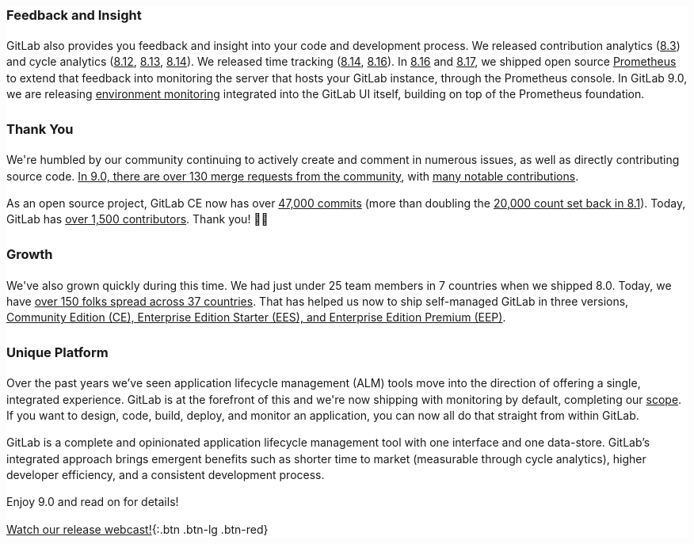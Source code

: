 ### Feedback and Insight

GitLab also provides you feedback and insight into your code and development process. We released contribution analytics ([8.3](/releases/2015/12/22/gitlab-8-3-released/#contribution-analytics-ee-only)) and cycle analytics ([8.12](/releases/2016/09/22/gitlab-8-12-released/#cycle-analytics), [8.13](/releases/2016/10/22/gitlab-8-13-released/#cycle-analytics-improvements), [8.14](/releases/2016/11/22/gitlab-8-14-released/#cycle-analytics-events)). We released time tracking ([8.14](/releases/2016/11/22/gitlab-8-14-released/#time-tracking-beta-ee), [8.16](/releases/2017/01/22/gitlab-8-16-released/#time-tracking-in-ce-and-api)). In [8.16](/releases/2017/01/22/gitlab-8-16-released/#monitoring-gitlab-with-prometheus) and [8.17](/releases/2017/02/22/gitlab-8-17-released/#monitoring-gitlab-with-prometheus), we shipped open source [Prometheus](https://prometheus.io) to extend that feedback into monitoring the server that hosts your GitLab instance, through the Prometheus console. In GitLab 9.0, we are releasing [environment monitoring](#environment-monitoring-ce-ee) integrated into the GitLab UI itself, building on top of the Prometheus foundation.

### Thank You

We're humbled by our community continuing to actively create and comment in numerous issues, as well as directly contributing source code. [In 9.0, there are over 130 merge requests from the community](https://gitlab.com/gitlab-org/gitlab-ce/merge_requests?label_name%5B%5D=Community+Contribution&milestone_title=9.0&scope=all&state=merged), with [many notable contributions](#notable-community-contributions-ce).

As an open source project, GitLab CE now has over [47,000 commits](https://gitlab.com/gitlab-org/gitlab-ce/commits/master) (more than doubling the [20,000 count set back in 8.1](/releases/2015/10/22/gitlab-8-1-released/)). Today, GitLab has [over 1,500 contributors](http://contributors.gitlab.com). Thank you! 👏🙏

### Growth

We've also grown quickly during this time. We had just under 25 team members in 7 countries when we shipped 8.0. Today, we have [over 150 folks spread across 37 countries](/company/team/). That has helped us now to ship self-managed GitLab in three versions, [Community Edition (CE), Enterprise Edition Starter (EES), and Enterprise Edition Premium (EEP)](/stages-devops-lifecycle/).

### Unique Platform

Over the past years we’ve seen application lifecycle management (ALM) tools
move into the direction of offering a single, integrated experience. GitLab is
at the forefront of this and we're now shipping with monitoring by default, completing our [scope](/direction/#scope).
If you want to design, code, build, deploy, and
monitor an application, you can now all do that straight from within GitLab.

GitLab is a complete and opinionated application lifecycle management tool with
one interface and one data-store. GitLab’s integrated approach brings emergent
benefits such as shorter time to market (measurable through cycle analytics),
higher developer efficiency, and a consistent development process.

Enjoy 9.0 and read on for details!

[Watch our release webcast!](https://www.youtube.com/watch?v=rEChfZEsuVw&feature=youtu.be){:.btn .btn-lg .btn-red}
